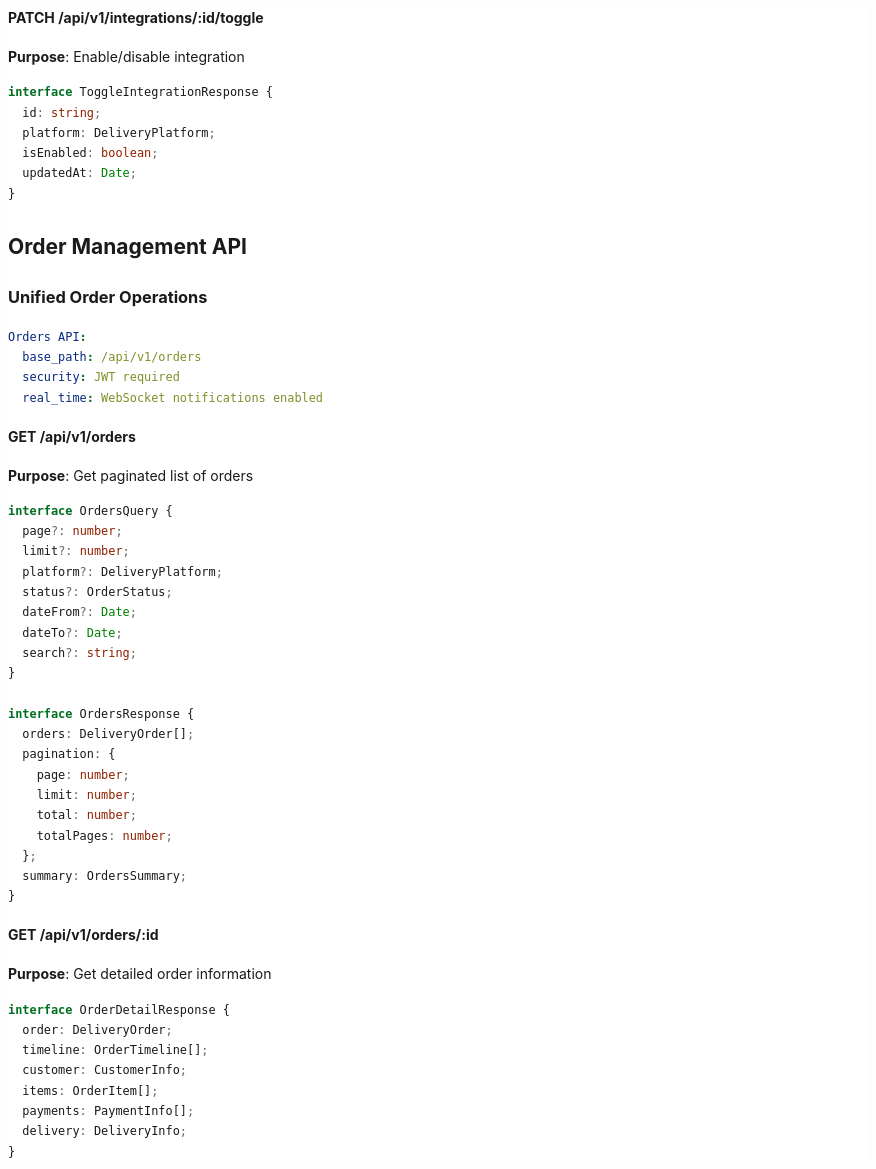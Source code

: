 #### PATCH /api/v1/integrations/:id/toggle
**Purpose**: Enable/disable integration
```typescript
interface ToggleIntegrationResponse {
  id: string;
  platform: DeliveryPlatform;
  isEnabled: boolean;
  updatedAt: Date;
}
```

## Order Management API

### Unified Order Operations
```yaml
Orders API:
  base_path: /api/v1/orders
  security: JWT required
  real_time: WebSocket notifications enabled
```

#### GET /api/v1/orders
**Purpose**: Get paginated list of orders
```typescript
interface OrdersQuery {
  page?: number;
  limit?: number;
  platform?: DeliveryPlatform;
  status?: OrderStatus;
  dateFrom?: Date;
  dateTo?: Date;
  search?: string;
}

interface OrdersResponse {
  orders: DeliveryOrder[];
  pagination: {
    page: number;
    limit: number;
    total: number;
    totalPages: number;
  };
  summary: OrdersSummary;
}
```

#### GET /api/v1/orders/:id
**Purpose**: Get detailed order information
```typescript
interface OrderDetailResponse {
  order: DeliveryOrder;
  timeline: OrderTimeline[];
  customer: CustomerInfo;
  items: OrderItem[];
  payments: PaymentInfo[];
  delivery: DeliveryInfo;
}
```
